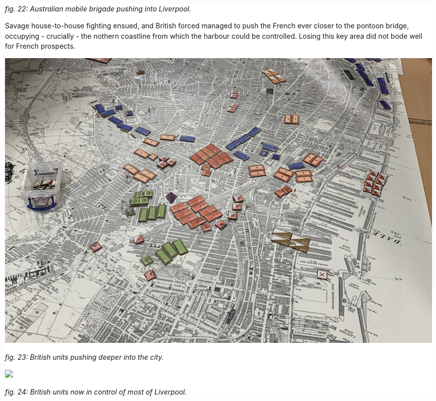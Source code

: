 *fig. 22: Australian mobile brigade pushing into Liverpool.*

Savage house-to-house fighting ensued, and British forced managed to push the French ever closer to the pontoon bridge, occupying - crucially - the nothern coastline from which the harbour could be controlled. Losing this key area did not bode well for French prospects. 

![](https://raw.githubusercontent.com/cosimg/blog/main/assets/img/PdB_02_2024/32_liverpool_parlly_under_control.png)

*fig. 23: British units pushing deeper into the city.*

![](https://raw.githubusercontent.com/cosimg/blog/main/assets/img/PdB_02_2024/35_in_control_of_most_of_Liverpool.png)

*fig. 24: British units now in control of most of Liverpool.*
